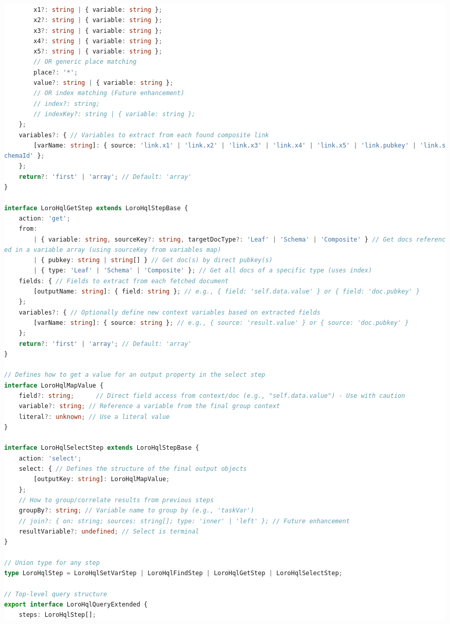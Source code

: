```typescript
        x1?: string | { variable: string };
        x2?: string | { variable: string };
        x3?: string | { variable: string };
        x4?: string | { variable: string };
        x5?: string | { variable: string };
        // OR generic place matching
        place?: '*';
        value?: string | { variable: string };
        // OR index matching (Future enhancement)
        // index?: string;
        // indexKey?: string | { variable: string };
    };
    variables?: { // Variables to extract from each found composite link
        [varName: string]: { source: 'link.x1' | 'link.x2' | 'link.x3' | 'link.x4' | 'link.x5' | 'link.pubkey' | 'link.schemaId' };
    };
    return?: 'first' | 'array'; // Default: 'array'
}

interface LoroHqlGetStep extends LoroHqlStepBase {
    action: 'get';
    from: 
        | { variable: string, sourceKey?: string, targetDocType?: 'Leaf' | 'Schema' | 'Composite' } // Get docs referenced in a variable array (using sourceKey from variables map)
        | { pubkey: string | string[] } // Get doc(s) by direct pubkey(s)
        | { type: 'Leaf' | 'Schema' | 'Composite' }; // Get all docs of a specific type (uses index)
    fields: { // Fields to extract from each fetched document
        [outputName: string]: { field: string }; // e.g., { field: 'self.data.value' } or { field: 'doc.pubkey' }
    };
    variables?: { // Optionally define new context variables based on extracted fields
        [varName: string]: { source: string }; // e.g., { source: 'result.value' } or { source: 'doc.pubkey' }
    };
    return?: 'first' | 'array'; // Default: 'array'
}

// Defines how to get a value for an output property in the select step
interface LoroHqlMapValue {
    field?: string;      // Direct field access from context/doc (e.g., "self.data.value") - Use with caution
    variable?: string; // Reference a variable from the final group context
    literal?: unknown; // Use a literal value
}

interface LoroHqlSelectStep extends LoroHqlStepBase {
    action: 'select';
    select: { // Defines the structure of the final output objects
        [outputKey: string]: LoroHqlMapValue;
    };
    // How to group/correlate results from previous steps
    groupBy?: string; // Variable name to group by (e.g., 'taskVar')
    // join?: { on: string; sources: string[]; type: 'inner' | 'left' }; // Future enhancement
    resultVariable?: undefined; // Select is terminal
}

// Union type for any step
type LoroHqlStep = LoroHqlSetVarStep | LoroHqlFindStep | LoroHqlGetStep | LoroHqlSelectStep;

// Top-level query structure
export interface LoroHqlQueryExtended {
    steps: LoroHqlStep[];
```